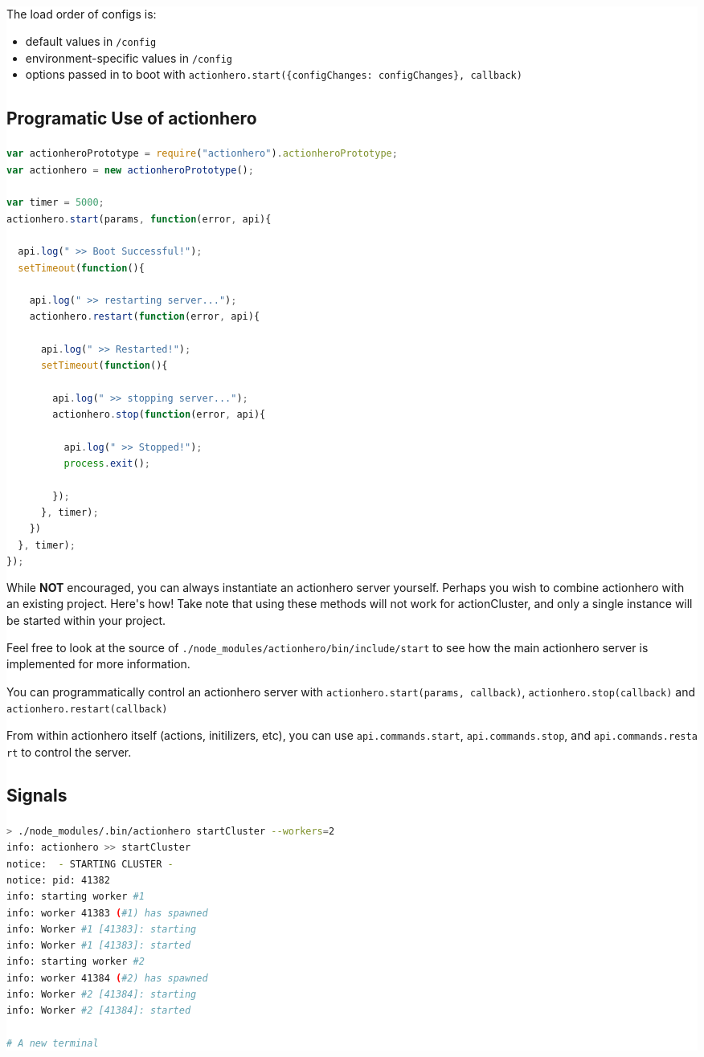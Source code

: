 The load order of configs is:
- default values in `/config`
- environment-specific values in `/config`
- options passed in to boot with `actionhero.start({configChanges: configChanges}, callback)`

## Programatic Use of actionhero

```javascript
var actionheroPrototype = require("actionhero").actionheroPrototype;
var actionhero = new actionheroPrototype();

var timer = 5000;
actionhero.start(params, function(error, api){

  api.log(" >> Boot Successful!");
  setTimeout(function(){

    api.log(" >> restarting server...");
    actionhero.restart(function(error, api){

      api.log(" >> Restarted!");
      setTimeout(function(){

        api.log(" >> stopping server...");
        actionhero.stop(function(error, api){

          api.log(" >> Stopped!");
          process.exit();

        });
      }, timer);
    })
  }, timer);
});
```

While **NOT** encouraged, you can always instantiate an actionhero server yourself.  Perhaps you wish to combine actionhero with an existing project.  Here's how!  Take note that using these methods will not work for actionCluster, and only a single instance will be started within your project.  

Feel free to look at the source of `./node_modules/actionhero/bin/include/start` to see how the main actionhero server is implemented for more information.

You can programmatically control an actionhero server with `actionhero.start(params, callback)`, `actionhero.stop(callback)` and `actionhero.restart(callback)`

From within actionhero itself (actions, initilizers, etc), you can use `api.commands.start`, `api.commands.stop`, and `api.commands.restart` to control the server.

## Signals

```bash
> ./node_modules/.bin/actionhero startCluster --workers=2
info: actionhero >> startCluster
notice:  - STARTING CLUSTER -
notice: pid: 41382
info: starting worker #1
info: worker 41383 (#1) has spawned
info: Worker #1 [41383]: starting
info: Worker #1 [41383]: started
info: starting worker #2
info: worker 41384 (#2) has spawned
info: Worker #2 [41384]: starting
info: Worker #2 [41384]: started

# A new terminal
```